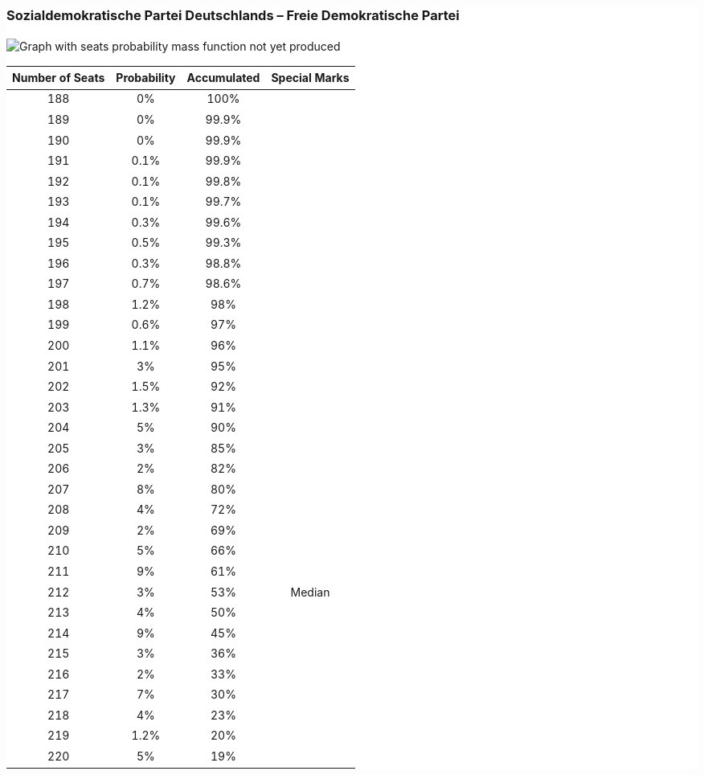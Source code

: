 ### Sozialdemokratische Partei Deutschlands – Freie Demokratische Partei

![Graph with seats probability mass function not yet produced](2021-07-31-Ipsos-coalitions-seats-pmf-spd–fdp.png "Seats Probability Mass Function")

| Number of Seats | Probability | Accumulated | Special Marks |
|:---------------:|:-----------:|:-----------:|:-------------:|
| 188 | 0% | 100% |  |
| 189 | 0% | 99.9% |  |
| 190 | 0% | 99.9% |  |
| 191 | 0.1% | 99.9% |  |
| 192 | 0.1% | 99.8% |  |
| 193 | 0.1% | 99.7% |  |
| 194 | 0.3% | 99.6% |  |
| 195 | 0.5% | 99.3% |  |
| 196 | 0.3% | 98.8% |  |
| 197 | 0.7% | 98.6% |  |
| 198 | 1.2% | 98% |  |
| 199 | 0.6% | 97% |  |
| 200 | 1.1% | 96% |  |
| 201 | 3% | 95% |  |
| 202 | 1.5% | 92% |  |
| 203 | 1.3% | 91% |  |
| 204 | 5% | 90% |  |
| 205 | 3% | 85% |  |
| 206 | 2% | 82% |  |
| 207 | 8% | 80% |  |
| 208 | 4% | 72% |  |
| 209 | 2% | 69% |  |
| 210 | 5% | 66% |  |
| 211 | 9% | 61% |  |
| 212 | 3% | 53% | Median |
| 213 | 4% | 50% |  |
| 214 | 9% | 45% |  |
| 215 | 3% | 36% |  |
| 216 | 2% | 33% |  |
| 217 | 7% | 30% |  |
| 218 | 4% | 23% |  |
| 219 | 1.2% | 20% |  |
| 220 | 5% | 19% |  |